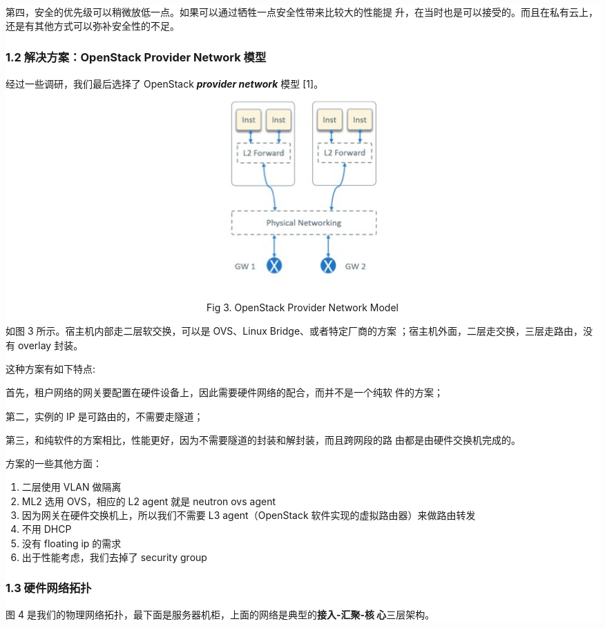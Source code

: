 第四，安全的优先级可以稍微放低一点。如果可以通过牺牲一点安全性带来比较大的性能提
升，在当时也是可以接受的。而且在私有云上，还是有其他方式可以弥补安全性的不足。

### 1.2 解决方案：OpenStack Provider Network 模型

经过一些调研，我们最后选择了 OpenStack ***provider network*** 模型 [1]。

<p align="center"><img src="/assets/img/ctrip-net-evolution/3.jpg" width="25%" height="25%"></p>
<p align="center">Fig 3. OpenStack Provider Network Model</p>

如图 3 所示。宿主机内部走二层软交换，可以是 OVS、Linux Bridge、或者特定厂商的方案
；宿主机外面，二层走交换，三层走路由，没有 overlay 封装。

这种方案有如下特点:

首先，租户网络的网关要配置在硬件设备上，因此需要硬件网络的配合，而并不是一个纯软
件的方案；

第二，实例的 IP 是可路由的，不需要走隧道；

第三，和纯软件的方案相比，性能更好，因为不需要隧道的封装和解封装，而且跨网段的路
由都是由硬件交换机完成的。

方案的一些其他方面：

1. 二层使用 VLAN 做隔离
1. ML2 选用 OVS，相应的 L2 agent 就是 neutron ovs agent
1. 因为网关在硬件交换机上，所以我们不需要 L3 agent（OpenStack 软件实现的虚拟路由器）来做路由转发
1. 不用 DHCP
1. 没有 floating ip 的需求
1. 出于性能考虑，我们去掉了 security group

### 1.3 硬件网络拓扑

图 4 是我们的物理网络拓扑，最下面是服务器机柜，上面的网络是典型的**接入-汇聚-核
心**三层架构。
